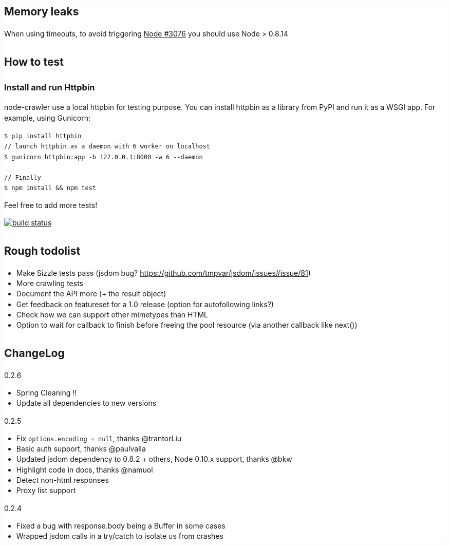 Memory leaks
------------

When using timeouts, to avoid triggering [Node #3076](https://github.com/joyent/node/pull/3076) you should use Node > 0.8.14

How to test
-----------

### Install and run Httpbin

node-crawler use a local httpbin for testing purpose. You can install httpbin as a library from PyPI and run it as a WSGI app. For example, using Gunicorn:

    $ pip install httpbin
    // launch httpbin as a daemon with 6 worker on localhost
    $ gunicorn httpbin:app -b 127.0.0.1:8000 -w 6 --daemon

    // Finally
    $ npm install && npm test

Feel free to add more tests!

[![build status](https://secure.travis-ci.org/sylvinus/node-crawler.png)](http://travis-ci.org/sylvinus/node-crawler)

Rough todolist
--------------

 * Make Sizzle tests pass (jsdom bug? https://github.com/tmpvar/jsdom/issues#issue/81)
 * More crawling tests
 * Document the API more (+ the result object)
 * Get feedback on featureset for a 1.0 release (option for autofollowing links?)
 * Check how we can support other mimetypes than HTML
 * Option to wait for callback to finish before freeing the pool resource (via another callback like next())


ChangeLog
---------

0.2.6
 - Spring Cleaning !!
 - Update all dependencies to new versions

0.2.5
 - Fix `options.encoding = null`, thanks @trantorLiu
 - Basic auth support, thanks @paulvalla
 - Updated jsdom dependency to 0.8.2 + others, Node 0.10.x support, thanks @bkw
 - Highlight code in docs, thanks @namuol
 - Detect non-html responses
 - Proxy list support

0.2.4
 - Fixed a bug with response.body being a Buffer in some cases
 - Wrapped jsdom calls in a try/catch to isolate us from crashes

